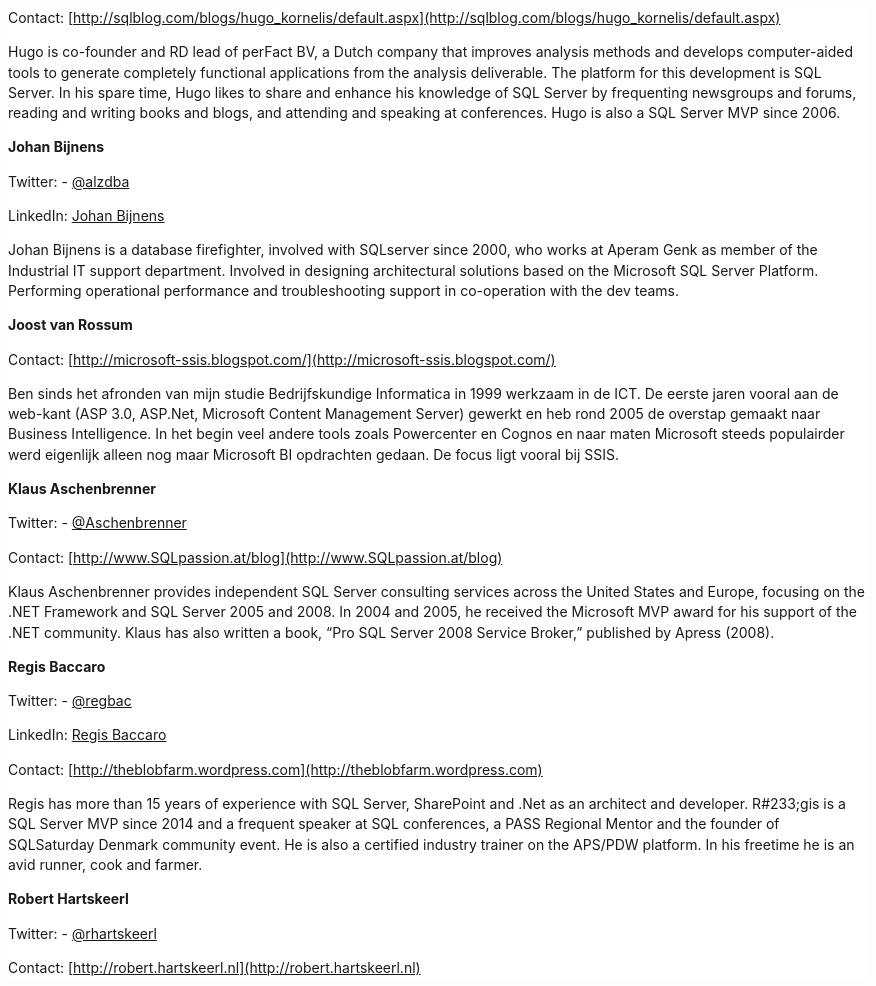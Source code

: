 Contact: [http://sqlblog.com/blogs/hugo_kornelis/default.aspx](http://sqlblog.com/blogs/hugo_kornelis/default.aspx)
 
Hugo is co-founder and RD lead of perFact BV, a Dutch company that improves analysis methods and develops computer-aided tools to generate completely functional applications from the analysis deliverable. The platform for this development is SQL Server. In his spare time, Hugo likes to share and enhance his knowledge of SQL Server by frequenting newsgroups and forums, reading and writing books and blogs, and attending and speaking at conferences.
Hugo is also a SQL Server MVP since 2006.
 
**Johan Bijnens**
 
Twitter:  - [@alzdba](https://www.twitter.com/@alzdba)
 
LinkedIn: [Johan Bijnens](http://www.linkedin.com/profile/view?id=9488495amp;trk=tab_pro)
 
Johan Bijnens is a database firefighter, involved with SQLserver since 2000, who works at Aperam Genk as member of the Industrial IT support department. Involved in designing architectural solutions based on the Microsoft SQL Server Platform. Performing operational performance and troubleshooting support in co-operation with the dev teams.
 
**Joost van Rossum**
 
Contact: [http://microsoft-ssis.blogspot.com/](http://microsoft-ssis.blogspot.com/)
 
Ben sinds het afronden van mijn studie Bedrijfskundige Informatica in 1999 werkzaam in de ICT. De eerste jaren vooral aan de web-kant (ASP 3.0, ASP.Net, Microsoft Content Management Server) gewerkt en heb rond 2005 de overstap gemaakt naar Business Intelligence. In het begin veel andere tools zoals Powercenter en Cognos en naar maten Microsoft steeds populairder werd eigenlijk alleen nog maar Microsoft BI opdrachten gedaan. De focus ligt vooral bij SSIS.

 
**Klaus Aschenbrenner**
 
Twitter:  - [@Aschenbrenner](https://www.twitter.com/@Aschenbrenner)
 
Contact: [http://www.SQLpassion.at/blog](http://www.SQLpassion.at/blog)
 
Klaus Aschenbrenner provides independent SQL Server consulting services across the United States and Europe, focusing on the .NET Framework and SQL Server 2005 and 2008. In 2004 and 2005, he received the Microsoft MVP award for his support of the .NET community. Klaus has also written a book, “Pro SQL Server 2008 Service Broker,” published by Apress (2008).
 
**Regis Baccaro**
 
Twitter:  - [@regbac](https://www.twitter.com/@regbac)
 
LinkedIn: [Regis Baccaro](http://dk.linkedin.com/in/regisbaccaro)
 
Contact: [http://theblobfarm.wordpress.com](http://theblobfarm.wordpress.com)
 
Regis has more than 15 years of experience with SQL Server, SharePoint and .Net as an architect and developer. R#233;gis is a SQL Server MVP since 2014 and a frequent speaker at SQL conferences, a PASS Regional Mentor and the founder of SQLSaturday Denmark community event. He is also a certified industry trainer on the APS/PDW platform. In his freetime he is an avid runner, cook and farmer.
 
**Robert Hartskeerl**
 
Twitter:  - [@rhartskeerl](https://www.twitter.com/@rhartskeerl)
 
Contact: [http://robert.hartskeerl.nl](http://robert.hartskeerl.nl)
 